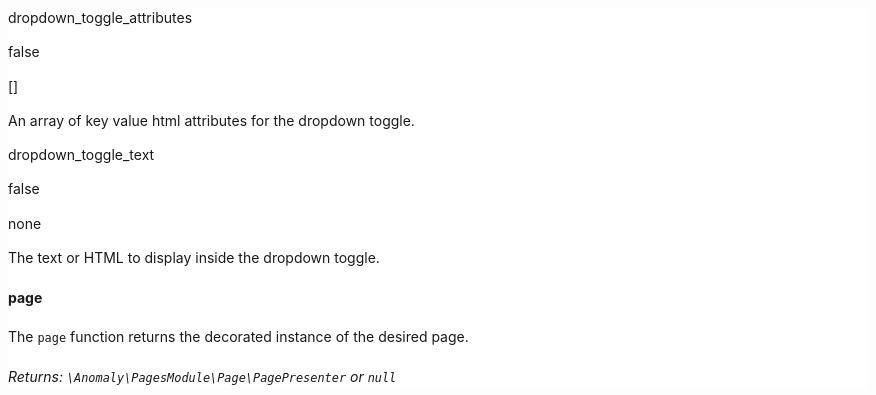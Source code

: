 <td>

dropdown_toggle_attributes

</td>

<td>

false

</td>

<td>

[]

</td>

<td>

An array of key value html attributes for the dropdown toggle.

</td>

</tr>

<tr>

<td>

dropdown_toggle_text

</td>

<td>

false

</td>

<td>

none

</td>

<td>

The text or HTML to display inside the dropdown toggle.

</td>

</tr>

</tbody>

</table>


#### page

The `page` function returns the decorated instance of the desired page.

###### Returns: `\Anomaly\PagesModule\Page\PagePresenter` or `null`
